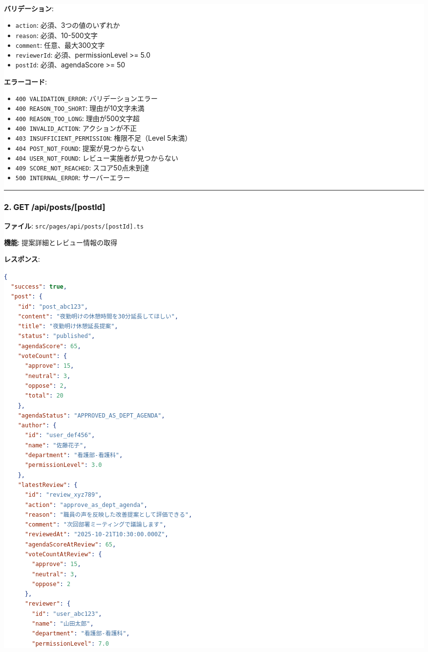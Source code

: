 **バリデーション**:
- `action`: 必須、3つの値のいずれか
- `reason`: 必須、10-500文字
- `comment`: 任意、最大300文字
- `reviewerId`: 必須、permissionLevel >= 5.0
- `postId`: 必須、agendaScore >= 50

**エラーコード**:
- `400 VALIDATION_ERROR`: バリデーションエラー
- `400 REASON_TOO_SHORT`: 理由が10文字未満
- `400 REASON_TOO_LONG`: 理由が500文字超
- `400 INVALID_ACTION`: アクションが不正
- `403 INSUFFICIENT_PERMISSION`: 権限不足（Level 5未満）
- `404 POST_NOT_FOUND`: 提案が見つからない
- `404 USER_NOT_FOUND`: レビュー実施者が見つからない
- `409 SCORE_NOT_REACHED`: スコア50点未到達
- `500 INTERNAL_ERROR`: サーバーエラー

---

### 2. GET /api/posts/[postId]
**ファイル**: `src/pages/api/posts/[postId].ts`

**機能**: 提案詳細とレビュー情報の取得

**レスポンス**:
```json
{
  "success": true,
  "post": {
    "id": "post_abc123",
    "content": "夜勤明けの休憩時間を30分延長してほしい",
    "title": "夜勤明け休憩延長提案",
    "status": "published",
    "agendaScore": 65,
    "voteCount": {
      "approve": 15,
      "neutral": 3,
      "oppose": 2,
      "total": 20
    },
    "agendaStatus": "APPROVED_AS_DEPT_AGENDA",
    "author": {
      "id": "user_def456",
      "name": "佐藤花子",
      "department": "看護部-看護科",
      "permissionLevel": 3.0
    },
    "latestReview": {
      "id": "review_xyz789",
      "action": "approve_as_dept_agenda",
      "reason": "職員の声を反映した改善提案として評価できる",
      "comment": "次回部署ミーティングで議論します",
      "reviewedAt": "2025-10-21T10:30:00.000Z",
      "agendaScoreAtReview": 65,
      "voteCountAtReview": {
        "approve": 15,
        "neutral": 3,
        "oppose": 2
      },
      "reviewer": {
        "id": "user_abc123",
        "name": "山田太郎",
        "department": "看護部-看護科",
        "permissionLevel": 7.0
```